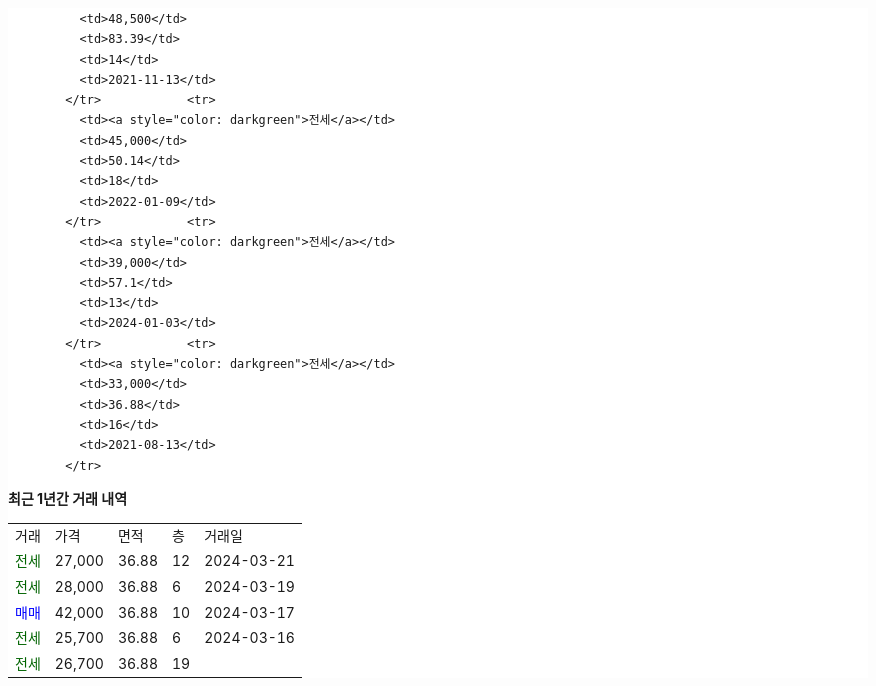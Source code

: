               <td>48,500</td>
              <td>83.39</td>
              <td>14</td>
              <td>2021-11-13</td>
            </tr>            <tr>
              <td><a style="color: darkgreen">전세</a></td>
              <td>45,000</td>
              <td>50.14</td>
              <td>18</td>
              <td>2022-01-09</td>
            </tr>            <tr>
              <td><a style="color: darkgreen">전세</a></td>
              <td>39,000</td>
              <td>57.1</td>
              <td>13</td>
              <td>2024-01-03</td>
            </tr>            <tr>
              <td><a style="color: darkgreen">전세</a></td>
              <td>33,000</td>
              <td>36.88</td>
              <td>16</td>
              <td>2021-08-13</td>
            </tr>        
    
</table>

<b>최근 1년간 거래 내역</b>

<table class="sortable">
    <tr>
      <td>거래</td>
      <td>가격</td>
      <td>면적</td>
      <td>층</td>
      <td>거래일</td>
    </tr>
    <tr>
      <td><a style="color: darkgreen">전세</a></td>
      <td>27,000</td>
      <td>36.88</td>
      <td>12</td>
      <td>2024-03-21</td>
    </tr>          <tr>
      <td><a style="color: darkgreen">전세</a></td>
      <td>28,000</td>
      <td>36.88</td>
      <td>6</td>
      <td>2024-03-19</td>
    </tr>          <tr>
      <td><a style="color: blue">매매</a></td>
      <td>42,000</td>
      <td>36.88</td>
      <td>10</td>
      <td>2024-03-17</td>
    </tr>          <tr>
      <td><a style="color: darkgreen">전세</a></td>
      <td>25,700</td>
      <td>36.88</td>
      <td>6</td>
      <td>2024-03-16</td>
    </tr>          <tr>
      <td><a style="color: darkgreen">전세</a></td>
      <td>26,700</td>
      <td>36.88</td>
      <td>19</td>